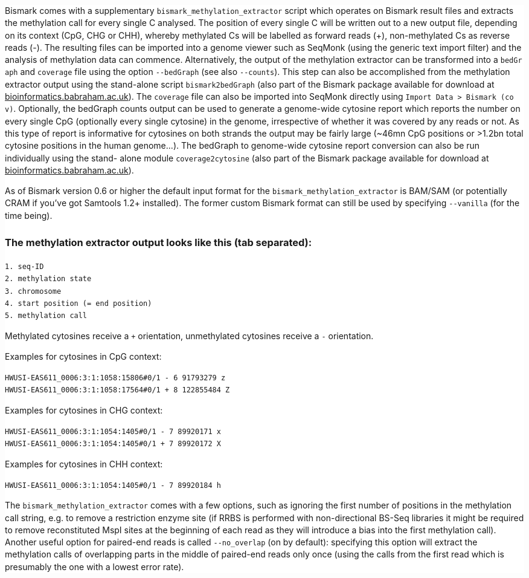 Bismark comes with a supplementary `bismark_methylation_extractor` script which operates on Bismark result files and extracts the methylation call for every single C analysed. The position of every single C will be written out to a new output file, depending on its context (CpG, CHG or CHH), whereby methylated Cs will be labelled as forward reads (+), non-methylated Cs as reverse reads (-). The resulting files can be imported into a genome viewer such as SeqMonk (using the generic text import filter) and the analysis of methylation data can commence. Alternatively, the output of the methylation extractor can be transformed into a `bedGraph` and `coverage` file using the option `--bedGraph` (see also `--counts`). This step can also be accomplished from the methylation extractor output using the stand-alone script `bismark2bedGraph` (also part of the Bismark package available for download at [bioinformatics.babraham.ac.uk](http://www.bioinformatics.babraham.ac.uk/projects/bismark/)). The `coverage` file can also be imported into SeqMonk directly using `Import Data > Bismark (cov)`. Optionally, the bedGraph counts output can be used to generate a genome-wide cytosine report which reports the number on every single CpG (optionally every single cytosine) in the genome, irrespective of whether it was covered by any reads or not. As this type of report is informative for cytosines on both strands the output may be fairly large (~46mn CpG positions or >1.2bn total cytosine positions in the human genome...). The bedGraph to genome-wide cytosine report conversion can also be run individually using the stand- alone module `coverage2cytosine` (also part of the Bismark package available for download at [bioinformatics.babraham.ac.uk](http://www.bioinformatics.babraham.ac.uk/projects/bismark/)).

As of Bismark version 0.6 or higher the default input format for the `bismark_methylation_extractor` is BAM/SAM (or potentially CRAM if you’ve got Samtools 1.2+ installed). The former custom Bismark format can still be used by specifying `--vanilla` (for the time being).

### The methylation extractor output looks like this (tab separated):

    1. seq-ID
    2. methylation state
    3. chromosome
    4. start position (= end position)
    5. methylation call

Methylated cytosines receive a `+` orientation, unmethylated cytosines receive a `-` orientation.

Examples for cytosines in CpG context:

    HWUSI-EAS611_0006:3:1:1058:15806#0/1 - 6 91793279 z
    HWUSI-EAS611_0006:3:1:1058:17564#0/1 + 8 122855484 Z
    
Examples for cytosines in CHG context:

    HWUSI-EAS611_0006:3:1:1054:1405#0/1 - 7 89920171 x
    HWUSI-EAS611_0006:3:1:1054:1405#0/1 + 7 89920172 X
    
Examples for cytosines in CHH context:

    HWUSI-EAS611_0006:3:1:1054:1405#0/1 - 7 89920184 h
    

The `bismark_methylation_extractor` comes with a few options, such as ignoring the first <int> number of positions in the methylation call string, e.g. to remove a restriction enzyme site (if RRBS is performed with non-directional BS-Seq libraries it might be required to remove reconstituted MspI sites at the beginning of each read as they will introduce a bias into the first methylation call). Another useful option for paired-end reads is called `--no_overlap` (on by default): specifying this option will extract the methylation calls of overlapping parts in the middle of paired-end reads only once (using the calls from the first read which is presumably the one with a lowest error rate).
